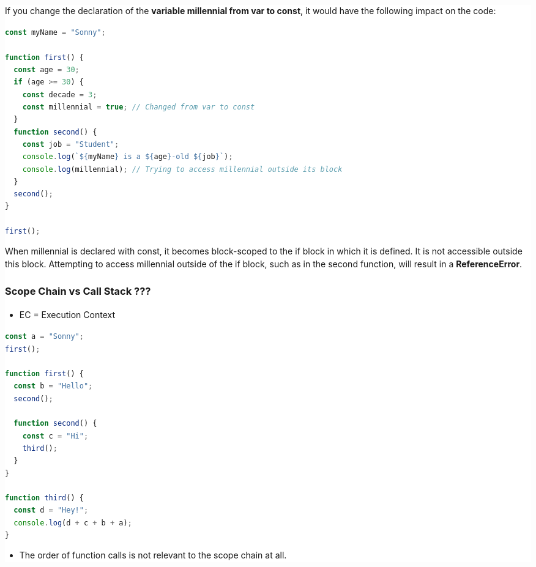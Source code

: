 If you change the declaration of the **variable millennial from var to const**, it would have the following impact on the code:

```javascript
const myName = "Sonny";

function first() {
  const age = 30;
  if (age >= 30) {
    const decade = 3;
    const millennial = true; // Changed from var to const
  }
  function second() {
    const job = "Student";
    console.log(`${myName} is a ${age}-old ${job}`);
    console.log(millennial); // Trying to access millennial outside its block
  }
  second();
}

first();
```

When millennial is declared with const, it becomes block-scoped to the if block in which it is defined. It is not accessible outside this block.
Attempting to access millennial outside of the if block, such as in the second function, will result in a **ReferenceError**.

### Scope Chain vs Call Stack ???

* EC = Execution Context

```javascript
const a = "Sonny";
first();

function first() {
  const b = "Hello";
  second();

  function second() {
    const c = "Hi";
    third();
  }
}

function third() {
  const d = "Hey!";
  console.log(d + c + b + a);
}
```

* The order of function calls is not relevant to the scope chain at all.
